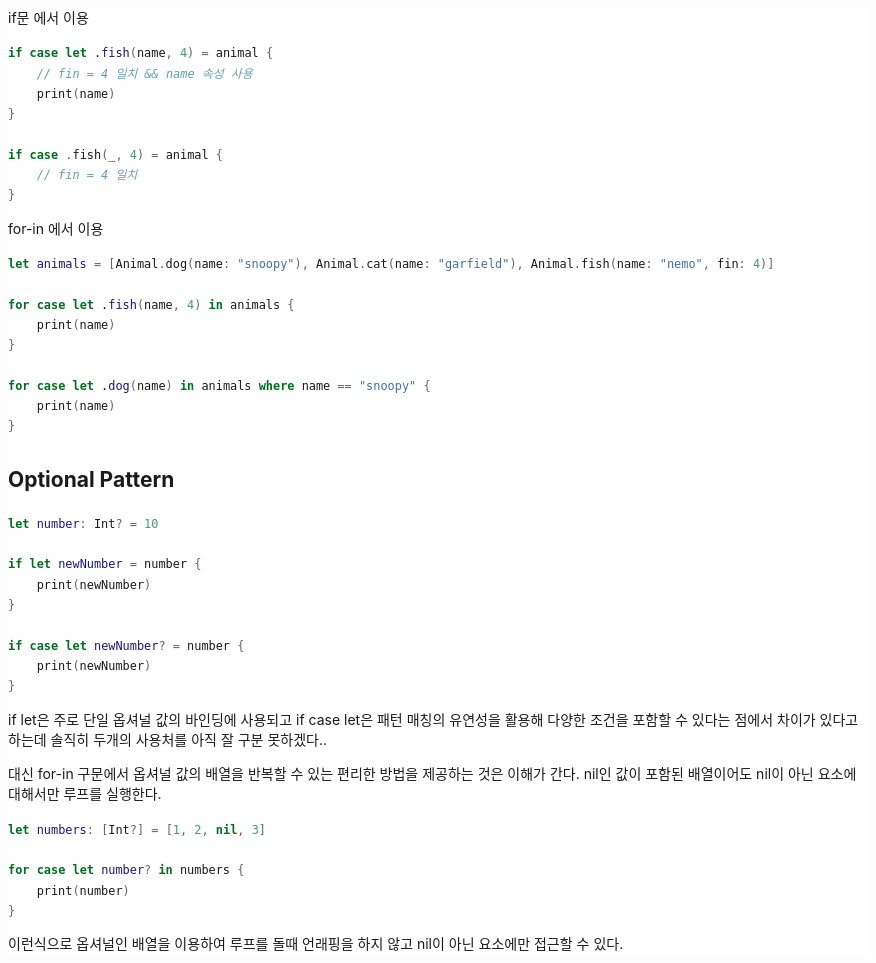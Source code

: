 if문 에서 이용

```swift
if case let .fish(name, 4) = animal {
	// fin = 4 일치 && name 속성 사용
    print(name)
}

if case .fish(_, 4) = animal {
    // fin = 4 일치
}
```

for-in 에서 이용

```swift
let animals = [Animal.dog(name: "snoopy"), Animal.cat(name: "garfield"), Animal.fish(name: "nemo", fin: 4)]

for case let .fish(name, 4) in animals {
    print(name)
}

for case let .dog(name) in animals where name == "snoopy" {
    print(name)
}
```

## Optional Pattern
```swift
let number: Int? = 10

if let newNumber = number {
    print(newNumber)
}

if case let newNumber? = number {
    print(newNumber)
}
```
if let은 주로 단일 옵셔널 값의 바인딩에 사용되고 if case let은 패턴 매칭의 유연성을 활용해 다양한 조건을 포함할 수 있다는 점에서 차이가 있다고 하는데 솔직히 두개의 사용처를 아직 잘 구분 못하겠다..

대신 for-in 구문에서 옵셔널 값의 배열을 반복할 수 있는 편리한 방법을 제공하는 것은 이해가 간다. nil인 값이 포함된 배열이어도 nil이 아닌 요소에 대해서만 루프를 실행한다. 

```swift
let numbers: [Int?] = [1, 2, nil, 3]

for case let number? in numbers {
    print(number)
}
```
이런식으로 옵셔널인 배열을 이용하여 루프를 돌때 언래핑을 하지 않고 nil이 아닌 요소에만 접근할 수 있다.
